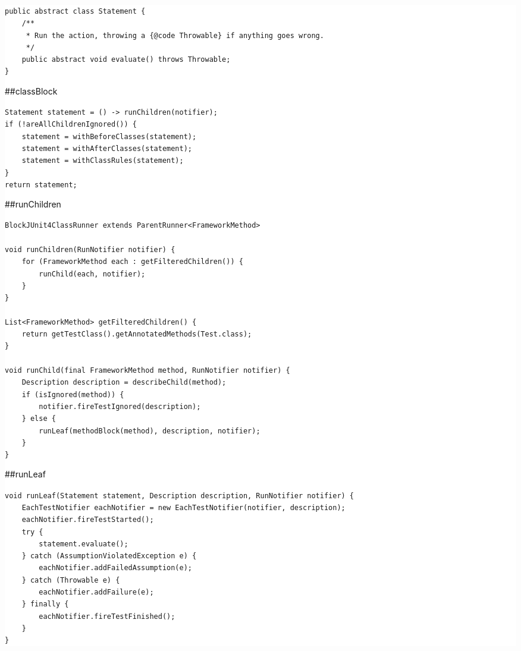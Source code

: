     public abstract class Statement {
        /**
         * Run the action, throwing a {@code Throwable} if anything goes wrong.
         */
        public abstract void evaluate() throws Throwable;
    }

##classBlock

    Statement statement = () -> runChildren(notifier);
    if (!areAllChildrenIgnored()) {
        statement = withBeforeClasses(statement);
        statement = withAfterClasses(statement);
        statement = withClassRules(statement);
    }
    return statement;

##runChildren

    BlockJUnit4ClassRunner extends ParentRunner<FrameworkMethod>

    void runChildren(RunNotifier notifier) {
        for (FrameworkMethod each : getFilteredChildren()) {
            runChild(each, notifier);
        }
    }
    
    List<FrameworkMethod> getFilteredChildren() {
        return getTestClass().getAnnotatedMethods(Test.class);
    }
    
    void runChild(final FrameworkMethod method, RunNotifier notifier) {
        Description description = describeChild(method);
        if (isIgnored(method)) {
            notifier.fireTestIgnored(description);
        } else {
            runLeaf(methodBlock(method), description, notifier);
        }
    }

##runLeaf

    void runLeaf(Statement statement, Description description, RunNotifier notifier) {
        EachTestNotifier eachNotifier = new EachTestNotifier(notifier, description);
        eachNotifier.fireTestStarted();
        try {
            statement.evaluate();
        } catch (AssumptionViolatedException e) {
            eachNotifier.addFailedAssumption(e);
        } catch (Throwable e) {
            eachNotifier.addFailure(e);
        } finally {
            eachNotifier.fireTestFinished();
        }
    }
